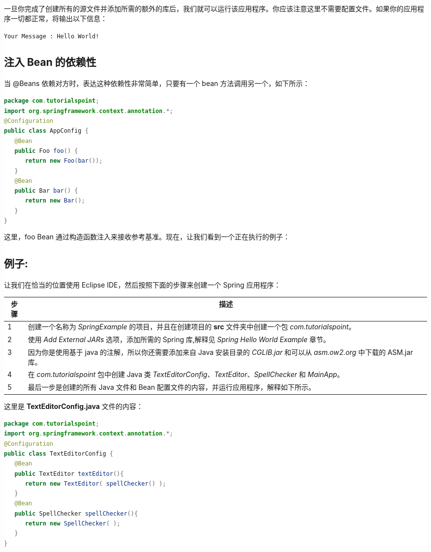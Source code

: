 
一旦你完成了创建所有的源文件并添加所需的额外的库后，我们就可以运行该应用程序。你应该注意这里不需要配置文件。如果你的应用程序一切都正常，将输出以下信息：

```
Your Message : Hello World!
```

## 注入 Bean 的依赖性

当 @Beans 依赖对方时，表达这种依赖性非常简单，只要有一个 bean 方法调用另一个，如下所示：

```java
package com.tutorialspoint;
import org.springframework.context.annotation.*;
@Configuration
public class AppConfig {
   @Bean
   public Foo foo() {
      return new Foo(bar());
   }
   @Bean
   public Bar bar() {
      return new Bar();
   }
}
```

这里，foo Bean 通过构造函数注入来接收参考基准。现在，让我们看到一个正在执行的例子：

## 例子:

让我们在恰当的位置使用 Eclipse IDE，然后按照下面的步骤来创建一个 Spring 应用程序：

| 步骤 | 描述                                                         |
| ---- | ------------------------------------------------------------ |
| 1    | 创建一个名称为 *SpringExample* 的项目，并且在创建项目的 **src** 文件夹中创建一个包 *com.tutorialspoint*。 |
| 2    | 使用 *Add External JARs* 选项，添加所需的 Spring 库,解释见 *Spring Hello World Example* 章节。 |
| 3    | 因为你是使用基于 java 的注解，所以你还需要添加来自 Java 安装目录的 *CGLIB.jar* 和可以从 *asm.ow2.org* 中下载的 ASM.jar 库。 |
| 4    | 在 *com.tutorialspoint* 包中创建 Java 类 *TextEditorConfig*、*TextEditor*、*SpellChecker* 和 *MainApp*。 |
| 5    | 最后一步是创建的所有 Java 文件和 Bean 配置文件的内容，并运行应用程序，解释如下所示。 |

这里是 **TextEditorConfig.java** 文件的内容：

```java
package com.tutorialspoint;
import org.springframework.context.annotation.*;
@Configuration
public class TextEditorConfig {
   @Bean 
   public TextEditor textEditor(){
      return new TextEditor( spellChecker() );
   }
   @Bean 
   public SpellChecker spellChecker(){
      return new SpellChecker( );
   }
}
```
